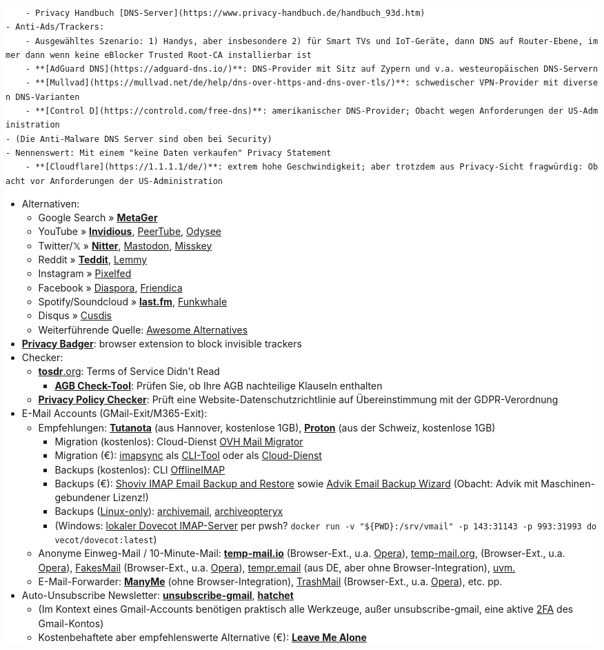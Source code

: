 		- Privacy Handbuch [DNS-Server](https://www.privacy-handbuch.de/handbuch_93d.htm)
	- Anti-Ads/Trackers:
		- Ausgewähltes Szenario: 1) Handys, aber insbesondere 2) für Smart TVs und IoT-Geräte, dann DNS auf Router-Ebene, immer dann wenn keine eBlocker Trusted Root-CA installierbar ist
		- **[AdGuard DNS](https://adguard-dns.io/)**: DNS-Provider mit Sitz auf Zypern und v.a. westeuropäischen DNS-Servern
		- **[Mullvad](https://mullvad.net/de/help/dns-over-https-and-dns-over-tls/)**: schwedischer VPN-Provider mit diversen DNS-Varianten
		- **[Control D](https://controld.com/free-dns)**: amerikanischer DNS-Provider; Obacht wegen Anforderungen der US-Administration
	- (Die Anti-Malware DNS Server sind oben bei Security)
	- Nennenswert: Mit einem "keine Daten verkaufen" Privacy Statement
		- **[Cloudflare](https://1.1.1.1/de/)**: extrem hohe Geschwindigkeit; aber trotzdem aus Privacy-Sicht fragwürdig: Obacht vor Anforderungen der US-Administration
- Alternativen:
	- Google Search » **[MetaGer](https://metager.org)**
	- YouTube » **[Invidious](https://invidious.io/)**, [PeerTube](https://joinpeertube.org/), [Odysee](https://odysee.com/)
	- Twitter/𝕏 » **[Nitter](https://nitter.net/)**, [Mastodon](https://joinmastodon.org/), [Misskey](https://misskey-hub.net/)
	- Reddit » **[Teddit](https://teddit.net/)**, [Lemmy](https://github.com/LemmyNet/lemmy)
	- Instagram » [Pixelfed](https://pixelfed.org/)
	- Facebook » [Diaspora](https://diasporafoundation.org/), [Friendica](https://friendi.ca/)
	- Spotify/Soundcloud » **[last.fm](https://www.last.fm/)**, [Funkwhale](https://funkwhale.audio/)
	- Disqus » [Cusdis](https://cusdis.com/)
	- Weiterführende Quelle: [Awesome Alternatives](https://github.com/LinuxCafeFederation/awesome-alternatives/)
- **[Privacy Badger](https://privacybadger.org/)**: browser extension to block invisible trackers
- Checker:
	- [**tosdr**.org](https://tosdr.org/): Terms of Service Didn't Read
		- **[AGB Check-Tool](https://www.konsumentenschutz.ch/agb-check/)**: Prüfen Sie, ob Ihre AGB nachteilige Klauseln enthalten
	- **[Privacy Policy Checker](https://gdprwise.eu/policy-checker/)**: Prüft eine Website-Datenschutzrichtlinie auf Übereinstimmung mit der GDPR-Verordnung
- E-Mail Accounts (GMail-Exit/M365-Exit):
	- Empfehlungen: **[Tutanota](https://tutanota.com/)** (aus Hannover, kostenlose 1GB), **[Proton](https://proton.me/mail)** (aus der Schweiz, kostenlose 1GB)
		- Migration (kostenlos): Cloud-Dienst [OVH Mail Migrator](https://omm.ovh.net/)
		- Migration (€): [imapsync](https://imapsync.lamiral.info/) als [CLI-Tool](https://github.com/imapsync/imapsync) oder als [Cloud-Dienst](https://imapsync.lamiral.info/X/)
		- Backups (kostenlos): CLI [OfflineIMAP](https://github.com/OfflineIMAP/offlineimap3)
		- Backups (€): [Shoviv IMAP Email Backup and Restore](https://www.shoviv.com/imap-backup-and-restore.html) sowie [Advik Email Backup Wizard](https://www.adviksoft.com/email/backup.html) (Obacht: Advik mit Maschinen-gebundener Lizenz!)
		- Backups ([Linux-only](https://www.linux-magazin.de/ausgaben/2011/05/bitparade/)): [archivemail](https://archivemail.sourceforge.net/), [archiveopteryx](https://archiveopteryx.org/)
		- (Windows: [lokaler Dovecot IMAP-Server](https://doc.dovecot.org/main/installation/docker.html) per pwsh? `docker run -v "${PWD}:/srv/vmail" -p 143:31143 -p 993:31993 dovecot/dovecot:latest`)
	- Anonyme Einweg-Mail / 10-Minute-Mail: **[temp-mail.io](https://temp-mail.io/de)** (Browser-Ext., u.a. [Opera](https://addons.opera.com/extensions/details/temp-mail/)), [temp-mail.org](https://temp-mail.org/de/), (Browser-Ext., u.a. [Opera](https://addons.opera.com/extensions/details/temp-mail-disposable-temporary-email/)), [FakesMail](https://fakesmail.com/de) (Browser-Ext., u.a. [Opera](https://fakesmail.com/de)), [tempr.email](https://tempr.email/) (aus DE, aber ohne Browser-Integration), [uvm.](https://praxistipps.chip.de/wegwerf-email-adressen-diese-anbieter-gibts_1674)
	- E-Mail-Forwarder: **[ManyMe](https://manyme.com/)** (ohne Browser-Integration), [TrashMail](https://trashmail.com/) (Browser-Ext., u.a. [Opera](https://addons.opera.com/extensions/details/trashmailcom-create-disposable-address/)), etc. pp.
- Auto-Unsubscribe Newsletter: **[unsubscribe-gmail](https://github.com/labnol/unsubscribe-gmail)**, **[hatchet](https://github.com/AnalogJ/hatchet)**
	- (Im Kontext eines Gmail-Accounts benötigen praktisch alle Werkzeuge, außer unsubscribe-gmail, eine aktive [2FA](https://myaccount.google.com/security) des Gmail-Kontos)
	- Kostenbehaftete aber empfehlenswerte Alternative (€): **[Leave Me Alone](https://leavemealone.app/)**